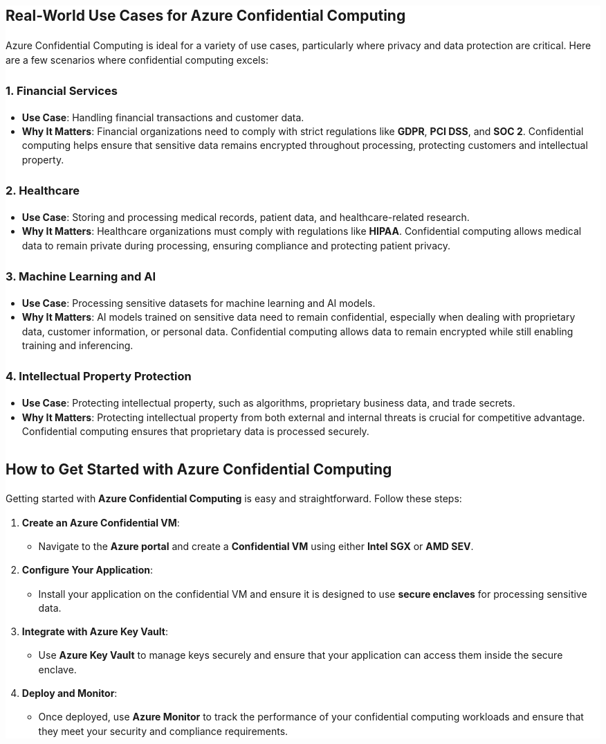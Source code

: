 ## Real-World Use Cases for Azure Confidential Computing

Azure Confidential Computing is ideal for a variety of use cases, particularly where privacy and data protection are critical. Here are a few scenarios where confidential computing excels:

### 1. **Financial Services**
   - **Use Case**: Handling financial transactions and customer data.
   - **Why It Matters**: Financial organizations need to comply with strict regulations like **GDPR**, **PCI DSS**, and **SOC 2**. Confidential computing helps ensure that sensitive data remains encrypted throughout processing, protecting customers and intellectual property.

### 2. **Healthcare**
   - **Use Case**: Storing and processing medical records, patient data, and healthcare-related research.
   - **Why It Matters**: Healthcare organizations must comply with regulations like **HIPAA**. Confidential computing allows medical data to remain private during processing, ensuring compliance and protecting patient privacy.

### 3. **Machine Learning and AI**
   - **Use Case**: Processing sensitive datasets for machine learning and AI models.
   - **Why It Matters**: AI models trained on sensitive data need to remain confidential, especially when dealing with proprietary data, customer information, or personal data. Confidential computing allows data to remain encrypted while still enabling training and inferencing.

### 4. **Intellectual Property Protection**
   - **Use Case**: Protecting intellectual property, such as algorithms, proprietary business data, and trade secrets.
   - **Why It Matters**: Protecting intellectual property from both external and internal threats is crucial for competitive advantage. Confidential computing ensures that proprietary data is processed securely.

## How to Get Started with Azure Confidential Computing

Getting started with **Azure Confidential Computing** is easy and straightforward. Follow these steps:

1. **Create an Azure Confidential VM**:
   - Navigate to the **Azure portal** and create a **Confidential VM** using either **Intel SGX** or **AMD SEV**.
   
2. **Configure Your Application**:
   - Install your application on the confidential VM and ensure it is designed to use **secure enclaves** for processing sensitive data.

3. **Integrate with Azure Key Vault**:
   - Use **Azure Key Vault** to manage keys securely and ensure that your application can access them inside the secure enclave.

4. **Deploy and Monitor**:
   - Once deployed, use **Azure Monitor** to track the performance of your confidential computing workloads and ensure that they meet your security and compliance requirements.
